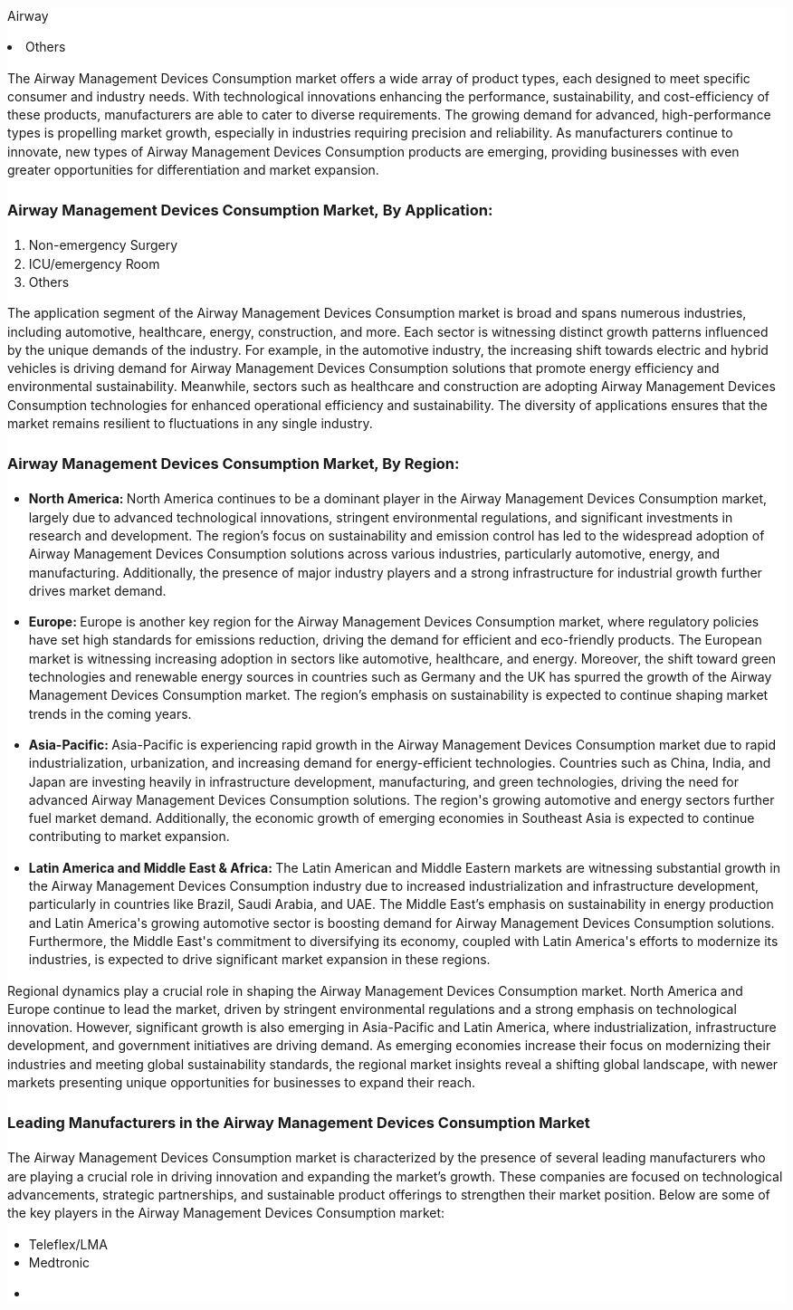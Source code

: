 Airway<li> Others</li></ol><p>The Airway Management Devices Consumption market offers a wide array of product types, each designed to meet specific consumer and industry needs. With technological innovations enhancing the performance, sustainability, and cost-efficiency of these products, manufacturers are able to cater to diverse requirements. The growing demand for advanced, high-performance types is propelling market growth, especially in industries requiring precision and reliability. As manufacturers continue to innovate, new types of Airway Management Devices Consumption products are emerging, providing businesses with even greater opportunities for differentiation and market expansion.</p><h3>Airway Management Devices Consumption Market,&nbsp;By Application:</h3><ol><li>Non-emergency Surgery<li> ICU/emergency Room<li> Others</li></ol><p>The application segment of the Airway Management Devices Consumption market is broad and spans numerous industries, including automotive, healthcare, energy, construction, and more. Each sector is witnessing distinct growth patterns influenced by the unique demands of the industry. For example, in the automotive industry, the increasing shift towards electric and hybrid vehicles is driving demand for Airway Management Devices Consumption solutions that promote energy efficiency and environmental sustainability. Meanwhile, sectors such as healthcare and construction are adopting Airway Management Devices Consumption technologies for enhanced operational efficiency and sustainability. The diversity of applications ensures that the market remains resilient to fluctuations in any single industry.</p><h3>Airway Management Devices Consumption Market, By Region:</h3><ul><li><p><strong>North America:&nbsp;</strong>North America continues to be a dominant player in the Airway Management Devices Consumption market, largely due to advanced technological innovations, stringent environmental regulations, and significant investments in research and development. The region&rsquo;s focus on sustainability and emission control has led to the widespread adoption of Airway Management Devices Consumption solutions across various industries, particularly automotive, energy, and manufacturing. Additionally, the presence of major industry players and a strong infrastructure for industrial growth further drives market demand.</p></li><li><p><strong><strong>Europe:&nbsp;</strong></strong>Europe is another key region for the Airway Management Devices Consumption market, where regulatory policies have set high standards for emissions reduction, driving the demand for efficient and eco-friendly products. The European market is witnessing increasing adoption in sectors like automotive, healthcare, and energy. Moreover, the shift toward green technologies and renewable energy sources in countries such as Germany and the UK has spurred the growth of the Airway Management Devices Consumption market. The region&rsquo;s emphasis on sustainability is expected to continue shaping market trends in the coming years.</p></li><li><p><strong><strong>Asia-Pacific:&nbsp;</strong></strong>Asia-Pacific is experiencing rapid growth in the Airway Management Devices Consumption market due to rapid industrialization, urbanization, and increasing demand for energy-efficient technologies. Countries such as China, India, and Japan are investing heavily in infrastructure development, manufacturing, and green technologies, driving the need for advanced Airway Management Devices Consumption solutions. The region's growing automotive and energy sectors further fuel market demand. Additionally, the economic growth of emerging economies in Southeast Asia is expected to continue contributing to market expansion.</p></li><li><p><strong><strong>Latin America and Middle East &amp; Africa:&nbsp;</strong></strong>The Latin American and Middle Eastern markets are witnessing substantial growth in the Airway Management Devices Consumption industry due to increased industrialization and infrastructure development, particularly in countries like Brazil, Saudi Arabia, and UAE. The Middle East&rsquo;s emphasis on sustainability in energy production and Latin America's growing automotive sector is boosting demand for Airway Management Devices Consumption solutions. Furthermore, the Middle East's commitment to diversifying its economy, coupled with Latin America's efforts to modernize its industries, is expected to drive significant market expansion in these regions.</p></li></ul><p>Regional dynamics play a crucial role in shaping the Airway Management Devices Consumption market. North America and Europe continue to lead the market, driven by stringent environmental regulations and a strong emphasis on technological innovation. However, significant growth is also emerging in Asia-Pacific and Latin America, where industrialization, infrastructure development, and government initiatives are driving demand. As emerging economies increase their focus on modernizing their industries and meeting global sustainability standards, the regional market insights reveal a shifting global landscape, with newer markets presenting unique opportunities for businesses to expand their reach.</p><h3><strong>Leading Manufacturers in the Airway Management Devices Consumption Market</strong></h3><p>The Airway Management Devices Consumption market is characterized by the presence of several leading manufacturers who are playing a crucial role in driving innovation and expanding the market&rsquo;s growth. These companies are focused on technological advancements, strategic partnerships, and sustainable product offerings to strengthen their market position. Below are some of the key players in the Airway Management Devices Consumption market:</p></div><div class="article-main__content" data-test-id="publishing-text-block"><ul><li><span class="">Teleflex/LMA<li> Medtronic<li>